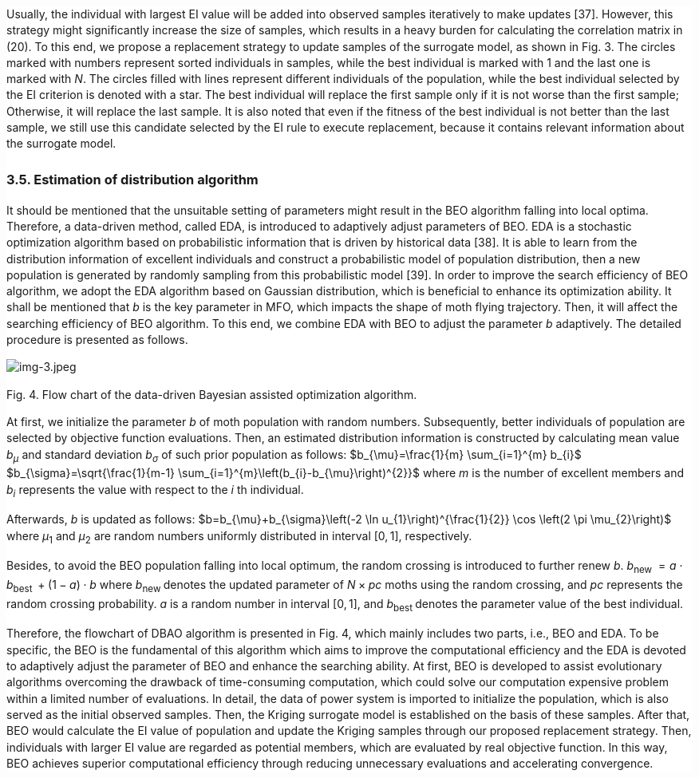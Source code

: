 Usually, the individual with largest EI value will be added into observed samples iteratively to make updates [37]. However, this strategy might significantly increase the size of samples, which results in a heavy burden for calculating the correlation matrix in (20). To this end, we propose a replacement strategy to update samples of the surrogate model, as shown in Fig. 3. The circles marked with numbers represent sorted individuals in samples, while the best individual is marked with 1 and the last one is marked with $N$. The circles filled with lines represent different individuals of the population, while the best individual selected by the EI criterion is denoted with a star. The best individual will replace the first sample only if it is not worse than the first sample; Otherwise, it will replace the last sample. It is also noted that even if the fitness of the best individual is not better than the last sample, we still use this candidate selected by the EI rule to execute replacement, because it contains relevant information about the surrogate model.

### 3.5. Estimation of distribution algorithm

It should be mentioned that the unsuitable setting of parameters might result in the BEO algorithm falling into local optima. Therefore, a data-driven method, called EDA, is introduced to adaptively adjust parameters of BEO. EDA is a stochastic optimization algorithm based on probabilistic information that is driven by historical data [38]. It is able to learn from the distribution information of excellent individuals and construct a probabilistic model of population distribution, then a new population is generated by randomly sampling from this probabilistic model [39]. In order to improve the search efficiency of BEO algorithm, we adopt the EDA algorithm based on Gaussian distribution, which is beneficial to enhance its optimization ability. It shall be mentioned that $b$ is the key parameter in MFO, which impacts the shape of moth flying trajectory. Then, it will affect the searching efficiency of BEO algorithm. To this end, we combine EDA with BEO to adjust the parameter $b$ adaptively. The detailed procedure is presented as follows.

![img-3.jpeg](img-3.jpeg)

Fig. 4. Flow chart of the data-driven Bayesian assisted optimization algorithm.

At first, we initialize the parameter $b$ of moth population with random numbers. Subsequently, better individuals of population are selected by objective function evaluations. Then, an estimated distribution information is constructed by calculating mean value $b_{\mu}$ and standard deviation $b_{\sigma}$ of such prior population as follows:
$b_{\mu}=\frac{1}{m} \sum_{i=1}^{m} b_{i}$
$b_{\sigma}=\sqrt{\frac{1}{m-1} \sum_{i=1}^{m}\left(b_{i}-b_{\mu}\right)^{2}}$
where $m$ is the number of excellent members and $b_{i}$ represents the value with respect to the $i$ th individual.

Afterwards, $b$ is updated as follows:
$b=b_{\mu}+b_{\sigma}\left(-2 \ln u_{1}\right)^{\frac{1}{2}} \cos \left(2 \pi \mu_{2}\right)$
where $\mu_{1}$ and $\mu_{2}$ are random numbers uniformly distributed in interval $[0,1]$, respectively.

Besides, to avoid the BEO population falling into local optimum, the random crossing is introduced to further renew $b$.
$b_{\text {new }}=a \cdot b_{\text {best }}+(1-a) \cdot b$
where $b_{\text {new }}$ denotes the updated parameter of $N \times p c$ moths using the random crossing, and $p c$ represents the random crossing probability. $a$ is a random number in interval $[0,1]$, and $b_{\text {best }}$ denotes the parameter value of the best individual.

Therefore, the flowchart of DBAO algorithm is presented in Fig. 4, which mainly includes two parts, i.e., BEO and EDA. To be specific,
the BEO is the fundamental of this algorithm which aims to improve the computational efficiency and the EDA is devoted to adaptively adjust the parameter of BEO and enhance the searching ability. At first, BEO is developed to assist evolutionary algorithms overcoming the drawback of time-consuming computation, which could solve our computation expensive problem within a limited number of evaluations. In detail, the data of power system is imported to initialize the population, which is also served as the initial observed samples. Then, the Kriging surrogate model is established on the basis of these samples. After that, BEO would calculate the EI value of population and update the Kriging samples through our proposed replacement strategy. Then, individuals with larger EI value are regarded as potential members, which are evaluated by real objective function. In this way, BEO achieves superior computational efficiency through reducing unnecessary evaluations and accelerating convergence.


[^0]:    ${ }^{\text {a) }}$ This work is supported by Science and Technology Project of State Grid Headquarters (1400-202099523A-0-0-00).